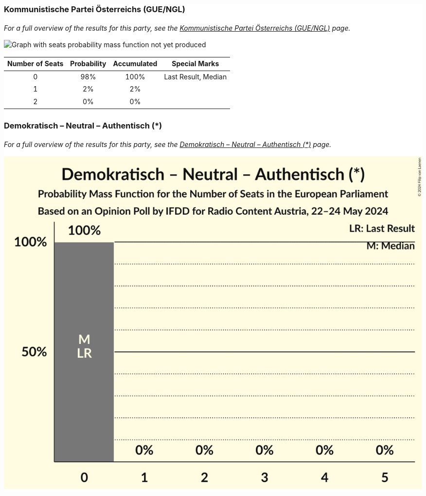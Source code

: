 ### Kommunistische Partei Österreichs (GUE/NGL)

*For a full overview of the results for this party, see the [Kommunistische Partei Österreichs (GUE/NGL)](party-kommunistischeparteiösterreichsguengl.html) page.*

![Graph with seats probability mass function not yet produced](2024-05-24-IFDD-seats-pmf-kommunistischeparteiösterreichsguengl.png "Seats Probability Mass Function")

| Number of Seats | Probability | Accumulated | Special Marks |
|:---------------:|:-----------:|:-----------:|:-------------:|
| 0 | 98% | 100% | Last Result, Median |
| 1 | 2% | 2% |  |
| 2 | 0% | 0% |  |

### Demokratisch – Neutral – Authentisch (*)

*For a full overview of the results for this party, see the [Demokratisch – Neutral – Authentisch (*)](party-demokratisch–neutral–authentisch.html) page.*

![Graph with seats probability mass function not yet produced](2024-05-24-IFDD-seats-pmf-demokratisch–neutral–authentisch.png "Seats Probability Mass Function")
